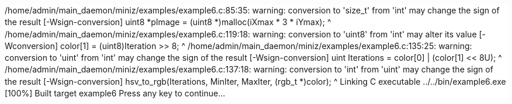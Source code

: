 /home/admin/main_daemon/miniz/examples/example6.c:85:35: warning: conversion to 'size_t' from 'int' may change the sign of the result [-Wsign-conversion]
   uint8 *pImage = (uint8 *)malloc(iXmax * 3 * iYmax);
                                   ^
/home/admin/main_daemon/miniz/examples/example6.c:119:18: warning: conversion to 'uint8' from 'int' may alter its value [-Wconversion]
       color[1] = (uint8)Iteration >> 8;
                  ^
/home/admin/main_daemon/miniz/examples/example6.c:135:25: warning: conversion to 'uint' from 'int' may change the sign of the result [-Wsign-conversion]
       uint Iterations = color[0] | (color[1] << 8U);
                         ^
/home/admin/main_daemon/miniz/examples/example6.c:137:18: warning: conversion to 'int' from 'uint' may change the sign of the result [-Wsign-conversion]
       hsv_to_rgb(Iterations, MinIter, MaxIter, (rgb_t *)color);
                  ^
Linking C executable ../../bin/example6.exe
[100%] Built target example6
Press any key to continue...
